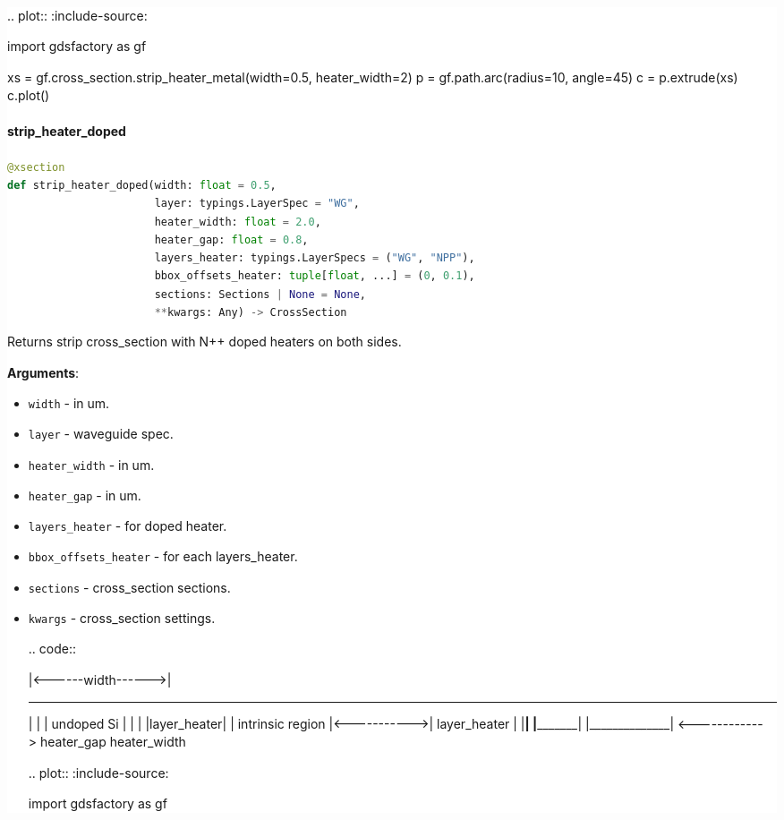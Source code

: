   .. plot::
  :include-source:
  
  import gdsfactory as gf
  
  xs = gf.cross_section.strip_heater_metal(width=0.5, heater_width=2)
  p = gf.path.arc(radius=10, angle=45)
  c = p.extrude(xs)
  c.plot()

<a id="gdsfactory.cross_section.strip_heater_doped"></a>

#### strip\_heater\_doped

```python
@xsection
def strip_heater_doped(width: float = 0.5,
                       layer: typings.LayerSpec = "WG",
                       heater_width: float = 2.0,
                       heater_gap: float = 0.8,
                       layers_heater: typings.LayerSpecs = ("WG", "NPP"),
                       bbox_offsets_heater: tuple[float, ...] = (0, 0.1),
                       sections: Sections | None = None,
                       **kwargs: Any) -> CrossSection
```

Returns strip cross_section with N++ doped heaters on both sides.

**Arguments**:

- `width` - in um.
- `layer` - waveguide spec.
- `heater_width` - in um.
- `heater_gap` - in um.
- `layers_heater` - for doped heater.
- `bbox_offsets_heater` - for each layers_heater.
- `sections` - cross_section sections.
- `kwargs` - cross_section settings.
  
  .. code::
  
  |<------width------>|
  ____________             ___________________               ______________
  |            |           |     undoped Si    |             |              |
  |layer_heater|           |  intrinsic region |<----------->| layer_heater |
  |____________|           |___________________|             |______________|
  <------------>
  heater_gap     heater_width
  
  .. plot::
  :include-source:
  
  import gdsfactory as gf
  